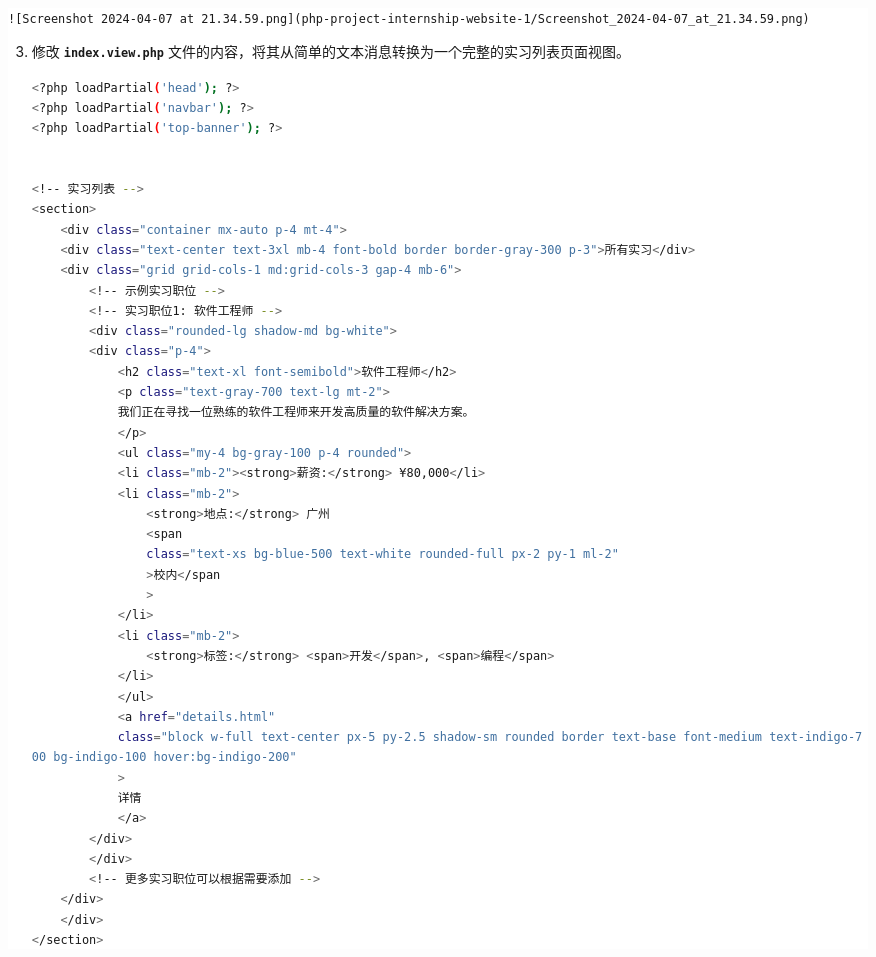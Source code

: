     ![Screenshot 2024-04-07 at 21.34.59.png](php-project-internship-website-1/Screenshot_2024-04-07_at_21.34.59.png)
    
3. 修改 **`index.view.php`** 文件的内容，将其从简单的文本消息转换为一个完整的实习列表页面视图。
    
    ```bash
    <?php loadPartial('head'); ?>
    <?php loadPartial('navbar'); ?>
    <?php loadPartial('top-banner'); ?>
    
        
    <!-- 实习列表 -->
    <section>
        <div class="container mx-auto p-4 mt-4">
        <div class="text-center text-3xl mb-4 font-bold border border-gray-300 p-3">所有实习</div>
        <div class="grid grid-cols-1 md:grid-cols-3 gap-4 mb-6">
            <!-- 示例实习职位 -->
            <!-- 实习职位1: 软件工程师 -->
            <div class="rounded-lg shadow-md bg-white">
            <div class="p-4">
                <h2 class="text-xl font-semibold">软件工程师</h2>
                <p class="text-gray-700 text-lg mt-2">
                我们正在寻找一位熟练的软件工程师来开发高质量的软件解决方案。
                </p>
                <ul class="my-4 bg-gray-100 p-4 rounded">
                <li class="mb-2"><strong>薪资:</strong> ¥80,000</li>
                <li class="mb-2">
                    <strong>地点:</strong> 广州
                    <span
                    class="text-xs bg-blue-500 text-white rounded-full px-2 py-1 ml-2"
                    >校内</span
                    >
                </li>
                <li class="mb-2">
                    <strong>标签:</strong> <span>开发</span>, <span>编程</span>
                </li>
                </ul>
                <a href="details.html"
                class="block w-full text-center px-5 py-2.5 shadow-sm rounded border text-base font-medium text-indigo-700 bg-indigo-100 hover:bg-indigo-200"
                >
                详情
                </a>
            </div>
            </div>
            <!-- 更多实习职位可以根据需要添加 -->
        </div>
        </div>
    </section>
    